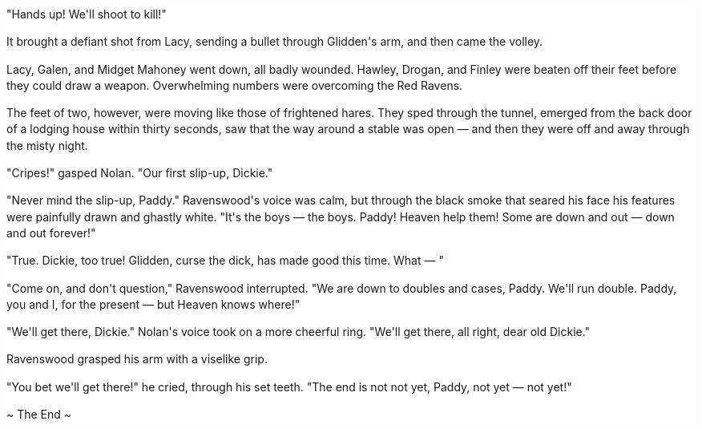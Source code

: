 &quot;Hands up! We&#39;ll shoot to kill!&quot;

It brought a defiant shot from Lacy, sending a bullet through Glidden&#39;s arm, and then came the volley.

Lacy, Galen, and Midget Mahoney went down, all badly wounded. Hawley, Drogan, and Finley were beaten off their feet before they could draw a weapon. Overwhelming numbers were overcoming the Red Ravens.

The feet of two, however, were moving like those of frightened hares. They sped through the tunnel, emerged from the back door of a lodging house within thirty seconds, saw that the way around a stable was open — and then they were off and away through the misty night.

&quot;Cripes!&quot; gasped Nolan. &quot;Our first slip-up, Dickie.&quot;

&quot;Never mind the slip-up, Paddy.&quot; Ravenswood&#39;s voice was calm, but through the black smoke that seared his face his features were painfully drawn and ghastly white. &quot;It&#39;s the boys — the boys. Paddy! Heaven help them! Some are down and out — down and out forever!&quot;

&quot;True. Dickie, too true! Glidden, curse the dick, has made good this time. What — &quot;

&quot;Come on, and don&#39;t question,&quot; Ravenswood interrupted. &quot;We are down to doubles and cases, Paddy. We&#39;ll run double. Paddy, you and I, for the present — but Heaven knows where!&quot;

&quot;We&#39;ll get there, Dickie.&quot; Nolan&#39;s voice took on a more cheerful ring. &quot;We&#39;ll get there, all right, dear old Dickie.&quot;

Ravenswood grasped his arm with a viselike grip.

&quot;You bet we&#39;ll get there!&quot; he cried, through his set teeth. &quot;The end is not not yet, Paddy, not yet — not yet!&quot;

<p id="theend">~ The End ~</p>
